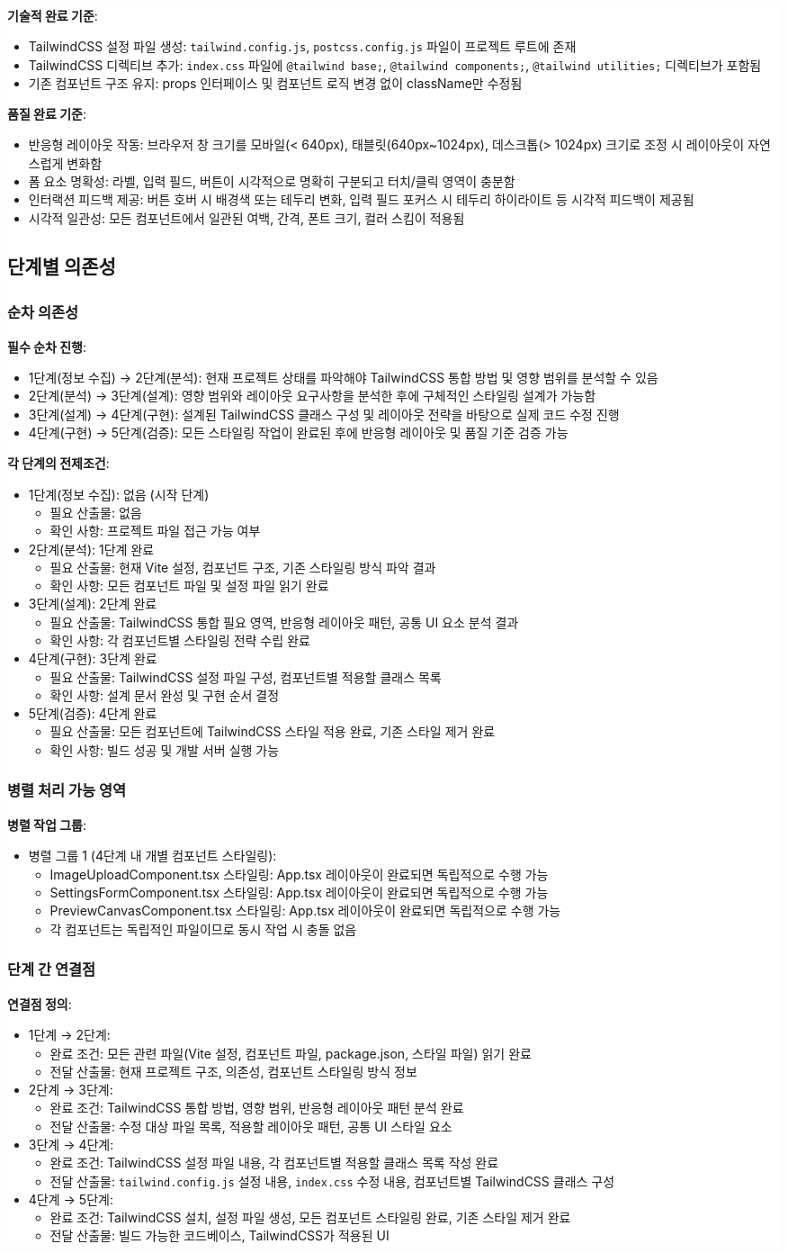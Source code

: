 **기술적 완료 기준**:
- TailwindCSS 설정 파일 생성: `tailwind.config.js`, `postcss.config.js` 파일이 프로젝트 루트에 존재
- TailwindCSS 디렉티브 추가: `index.css` 파일에 `@tailwind base;`, `@tailwind components;`, `@tailwind utilities;` 디렉티브가 포함됨
- 기존 컴포넌트 구조 유지: props 인터페이스 및 컴포넌트 로직 변경 없이 className만 수정됨

**품질 완료 기준**:
- 반응형 레이아웃 작동: 브라우저 창 크기를 모바일(< 640px), 태블릿(640px~1024px), 데스크톱(> 1024px) 크기로 조정 시 레이아웃이 자연스럽게 변화함
- 폼 요소 명확성: 라벨, 입력 필드, 버튼이 시각적으로 명확히 구분되고 터치/클릭 영역이 충분함
- 인터랙션 피드백 제공: 버튼 호버 시 배경색 또는 테두리 변화, 입력 필드 포커스 시 테두리 하이라이트 등 시각적 피드백이 제공됨
- 시각적 일관성: 모든 컴포넌트에서 일관된 여백, 간격, 폰트 크기, 컬러 스킴이 적용됨

## 단계별 의존성

### 순차 의존성

**필수 순차 진행**:
- 1단계(정보 수집) → 2단계(분석): 현재 프로젝트 상태를 파악해야 TailwindCSS 통합 방법 및 영향 범위를 분석할 수 있음
- 2단계(분석) → 3단계(설계): 영향 범위와 레이아웃 요구사항을 분석한 후에 구체적인 스타일링 설계가 가능함
- 3단계(설계) → 4단계(구현): 설계된 TailwindCSS 클래스 구성 및 레이아웃 전략을 바탕으로 실제 코드 수정 진행
- 4단계(구현) → 5단계(검증): 모든 스타일링 작업이 완료된 후에 반응형 레이아웃 및 품질 기준 검증 가능

**각 단계의 전제조건**:
- 1단계(정보 수집): 없음 (시작 단계)
  - 필요 산출물: 없음
  - 확인 사항: 프로젝트 파일 접근 가능 여부
- 2단계(분석): 1단계 완료
  - 필요 산출물: 현재 Vite 설정, 컴포넌트 구조, 기존 스타일링 방식 파악 결과
  - 확인 사항: 모든 컴포넌트 파일 및 설정 파일 읽기 완료
- 3단계(설계): 2단계 완료
  - 필요 산출물: TailwindCSS 통합 필요 영역, 반응형 레이아웃 패턴, 공통 UI 요소 분석 결과
  - 확인 사항: 각 컴포넌트별 스타일링 전략 수립 완료
- 4단계(구현): 3단계 완료
  - 필요 산출물: TailwindCSS 설정 파일 구성, 컴포넌트별 적용할 클래스 목록
  - 확인 사항: 설계 문서 완성 및 구현 순서 결정
- 5단계(검증): 4단계 완료
  - 필요 산출물: 모든 컴포넌트에 TailwindCSS 스타일 적용 완료, 기존 스타일 제거 완료
  - 확인 사항: 빌드 성공 및 개발 서버 실행 가능

### 병렬 처리 가능 영역

**병렬 작업 그룹**:
- 병렬 그룹 1 (4단계 내 개별 컴포넌트 스타일링):
  - ImageUploadComponent.tsx 스타일링: App.tsx 레이아웃이 완료되면 독립적으로 수행 가능
  - SettingsFormComponent.tsx 스타일링: App.tsx 레이아웃이 완료되면 독립적으로 수행 가능
  - PreviewCanvasComponent.tsx 스타일링: App.tsx 레이아웃이 완료되면 독립적으로 수행 가능
  - 각 컴포넌트는 독립적인 파일이므로 동시 작업 시 충돌 없음

### 단계 간 연결점

**연결점 정의**:
- 1단계 → 2단계:
  - 완료 조건: 모든 관련 파일(Vite 설정, 컴포넌트 파일, package.json, 스타일 파일) 읽기 완료
  - 전달 산출물: 현재 프로젝트 구조, 의존성, 컴포넌트 스타일링 방식 정보
- 2단계 → 3단계:
  - 완료 조건: TailwindCSS 통합 방법, 영향 범위, 반응형 레이아웃 패턴 분석 완료
  - 전달 산출물: 수정 대상 파일 목록, 적용할 레이아웃 패턴, 공통 UI 스타일 요소
- 3단계 → 4단계:
  - 완료 조건: TailwindCSS 설정 파일 내용, 각 컴포넌트별 적용할 클래스 목록 작성 완료
  - 전달 산출물: `tailwind.config.js` 설정 내용, `index.css` 수정 내용, 컴포넌트별 TailwindCSS 클래스 구성
- 4단계 → 5단계:
  - 완료 조건: TailwindCSS 설치, 설정 파일 생성, 모든 컴포넌트 스타일링 완료, 기존 스타일 제거 완료
  - 전달 산출물: 빌드 가능한 코드베이스, TailwindCSS가 적용된 UI